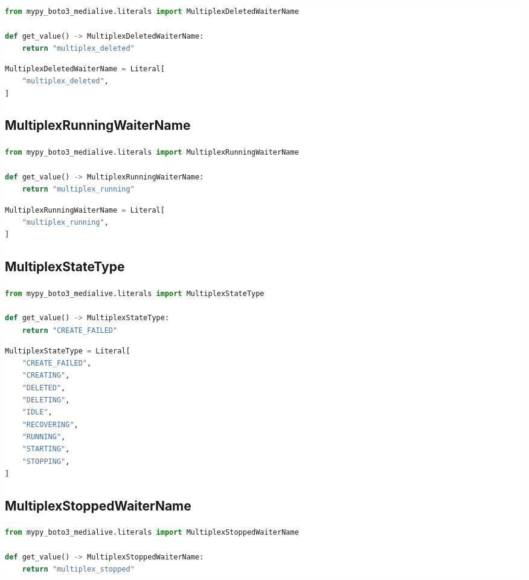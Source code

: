 ```python title="Usage Example"
from mypy_boto3_medialive.literals import MultiplexDeletedWaiterName

def get_value() -> MultiplexDeletedWaiterName:
    return "multiplex_deleted"
```

```python title="Definition"
MultiplexDeletedWaiterName = Literal[
    "multiplex_deleted",
]
```
## MultiplexRunningWaiterName

```python title="Usage Example"
from mypy_boto3_medialive.literals import MultiplexRunningWaiterName

def get_value() -> MultiplexRunningWaiterName:
    return "multiplex_running"
```

```python title="Definition"
MultiplexRunningWaiterName = Literal[
    "multiplex_running",
]
```
## MultiplexStateType

```python title="Usage Example"
from mypy_boto3_medialive.literals import MultiplexStateType

def get_value() -> MultiplexStateType:
    return "CREATE_FAILED"
```

```python title="Definition"
MultiplexStateType = Literal[
    "CREATE_FAILED",
    "CREATING",
    "DELETED",
    "DELETING",
    "IDLE",
    "RECOVERING",
    "RUNNING",
    "STARTING",
    "STOPPING",
]
```
## MultiplexStoppedWaiterName

```python title="Usage Example"
from mypy_boto3_medialive.literals import MultiplexStoppedWaiterName

def get_value() -> MultiplexStoppedWaiterName:
    return "multiplex_stopped"
```
